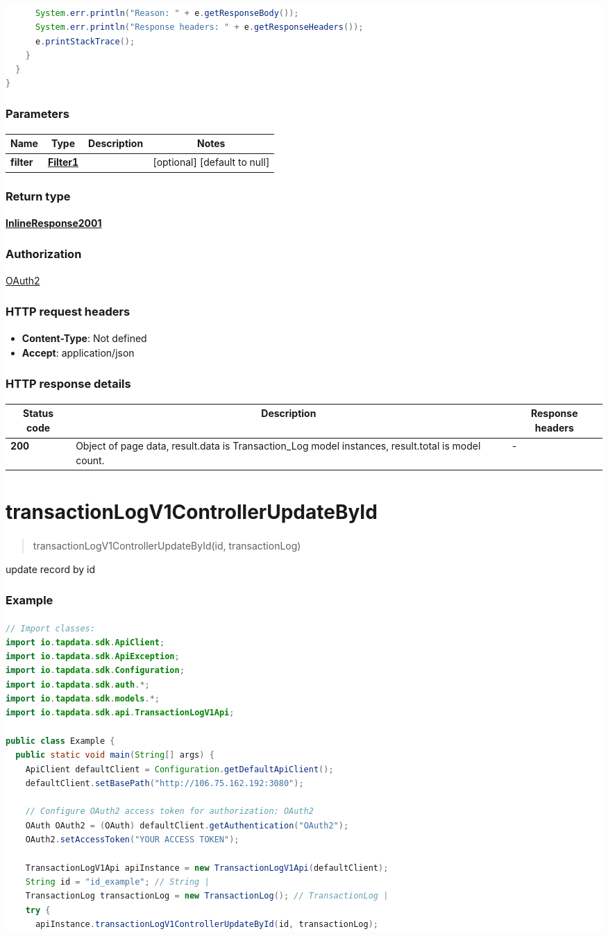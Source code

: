 ```java
      System.err.println("Reason: " + e.getResponseBody());
      System.err.println("Response headers: " + e.getResponseHeaders());
      e.printStackTrace();
    }
  }
}
```

### Parameters

Name | Type | Description  | Notes
------------- | ------------- | ------------- | -------------
 **filter** | [**Filter1**](.md)|  | [optional] [default to null]

### Return type

[**InlineResponse2001**](InlineResponse2001.md)

### Authorization

[OAuth2](../README.md#OAuth2)

### HTTP request headers

 - **Content-Type**: Not defined
 - **Accept**: application/json

### HTTP response details
| Status code | Description | Response headers |
|-------------|-------------|------------------|
**200** | Object of page data, result.data is Transaction_Log model instances, result.total is model count. |  -  |

<a name="transactionLogV1ControllerUpdateById"></a>
# **transactionLogV1ControllerUpdateById**
> transactionLogV1ControllerUpdateById(id, transactionLog)

update record by id

### Example
```java
// Import classes:
import io.tapdata.sdk.ApiClient;
import io.tapdata.sdk.ApiException;
import io.tapdata.sdk.Configuration;
import io.tapdata.sdk.auth.*;
import io.tapdata.sdk.models.*;
import io.tapdata.sdk.api.TransactionLogV1Api;

public class Example {
  public static void main(String[] args) {
    ApiClient defaultClient = Configuration.getDefaultApiClient();
    defaultClient.setBasePath("http://106.75.162.192:3080");
    
    // Configure OAuth2 access token for authorization: OAuth2
    OAuth OAuth2 = (OAuth) defaultClient.getAuthentication("OAuth2");
    OAuth2.setAccessToken("YOUR ACCESS TOKEN");

    TransactionLogV1Api apiInstance = new TransactionLogV1Api(defaultClient);
    String id = "id_example"; // String | 
    TransactionLog transactionLog = new TransactionLog(); // TransactionLog | 
    try {
      apiInstance.transactionLogV1ControllerUpdateById(id, transactionLog);
```